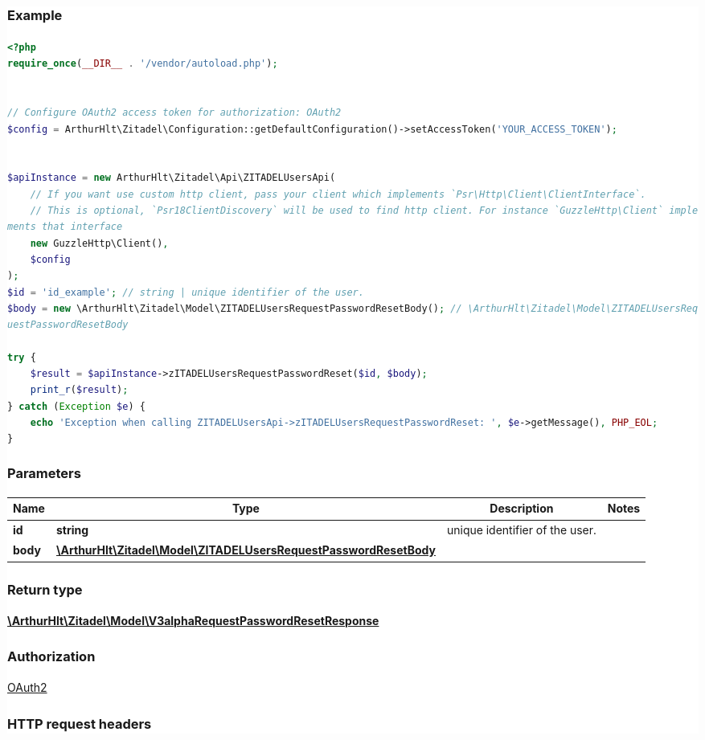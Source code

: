 ### Example

```php
<?php
require_once(__DIR__ . '/vendor/autoload.php');


// Configure OAuth2 access token for authorization: OAuth2
$config = ArthurHlt\Zitadel\Configuration::getDefaultConfiguration()->setAccessToken('YOUR_ACCESS_TOKEN');


$apiInstance = new ArthurHlt\Zitadel\Api\ZITADELUsersApi(
    // If you want use custom http client, pass your client which implements `Psr\Http\Client\ClientInterface`.
    // This is optional, `Psr18ClientDiscovery` will be used to find http client. For instance `GuzzleHttp\Client` implements that interface
    new GuzzleHttp\Client(),
    $config
);
$id = 'id_example'; // string | unique identifier of the user.
$body = new \ArthurHlt\Zitadel\Model\ZITADELUsersRequestPasswordResetBody(); // \ArthurHlt\Zitadel\Model\ZITADELUsersRequestPasswordResetBody

try {
    $result = $apiInstance->zITADELUsersRequestPasswordReset($id, $body);
    print_r($result);
} catch (Exception $e) {
    echo 'Exception when calling ZITADELUsersApi->zITADELUsersRequestPasswordReset: ', $e->getMessage(), PHP_EOL;
}
```

### Parameters

Name | Type | Description  | Notes
------------- | ------------- | ------------- | -------------
 **id** | **string**| unique identifier of the user. |
 **body** | [**\ArthurHlt\Zitadel\Model\ZITADELUsersRequestPasswordResetBody**](../Model/ZITADELUsersRequestPasswordResetBody.md)|  |

### Return type

[**\ArthurHlt\Zitadel\Model\V3alphaRequestPasswordResetResponse**](../Model/V3alphaRequestPasswordResetResponse.md)

### Authorization

[OAuth2](../../README.md#OAuth2)

### HTTP request headers
